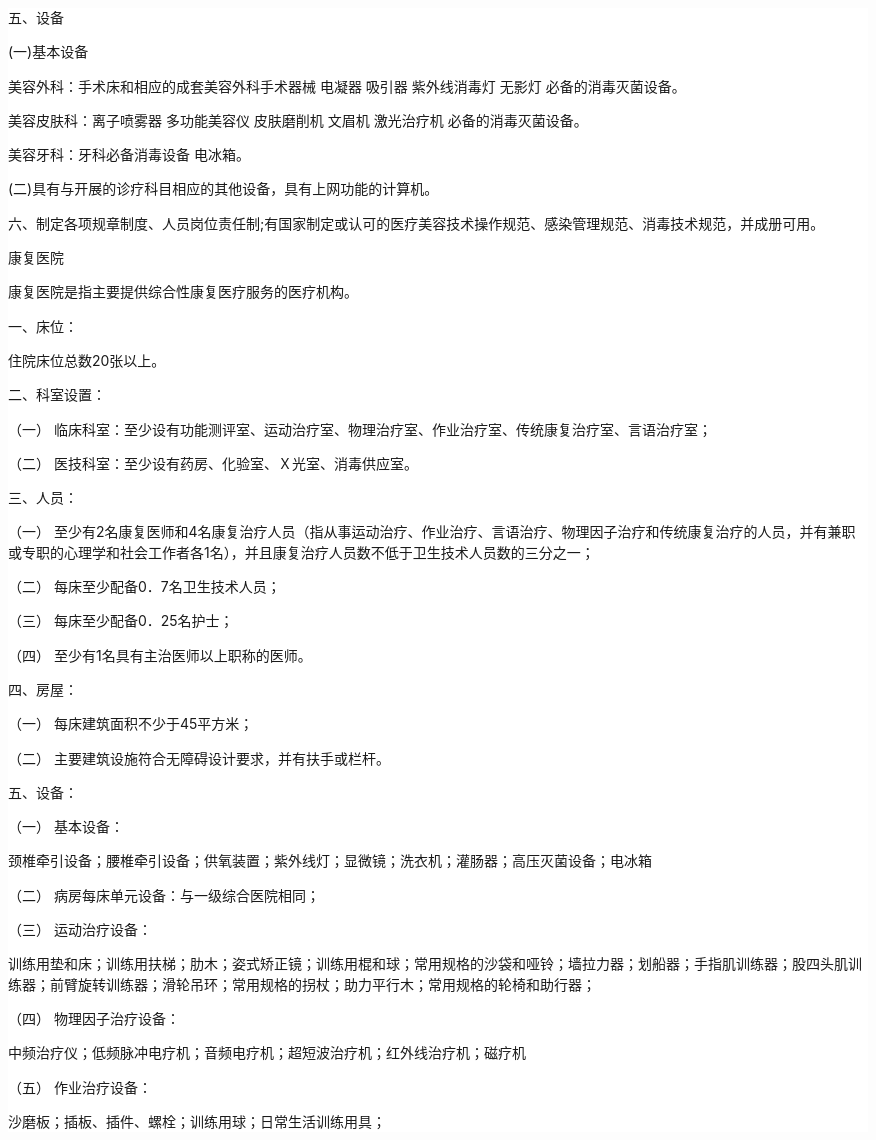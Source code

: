 五、设备

(一)基本设备

美容外科：手术床和相应的成套美容外科手术器械 电凝器 吸引器 紫外线消毒灯 无影灯 必备的消毒灭菌设备。

美容皮肤科：离子喷雾器 多功能美容仪 皮肤磨削机 文眉机 激光治疗机 必备的消毒灭菌设备。

美容牙科：牙科必备消毒设备 电冰箱。

(二)具有与开展的诊疗科目相应的其他设备，具有上网功能的计算机。

六、制定各项规章制度、人员岗位责任制;有国家制定或认可的医疗美容技术操作规范、感染管理规范、消毒技术规范，并成册可用。

康复医院

康复医院是指主要提供综合性康复医疗服务的医疗机构。

一、床位：

住院床位总数20张以上。

二、科室设置：

（一） 临床科室：至少设有功能测评室、运动治疗室、物理治疗室、作业治疗室、传统康复治疗室、言语治疗室；

（二） 医技科室：至少设有药房、化验室、Ｘ光室、消毒供应室。

三、人员：

（一） 至少有2名康复医师和4名康复治疗人员（指从事运动治疗、作业治疗、言语治疗、物理因子治疗和传统康复治疗的人员，并有兼职或专职的心理学和社会工作者各1名），并且康复治疗人员数不低于卫生技术人员数的三分之一；

（二） 每床至少配备0．7名卫生技术人员；

（三） 每床至少配备0．25名护士；

（四） 至少有1名具有主治医师以上职称的医师。

四、房屋：

（一） 每床建筑面积不少于45平方米；

（二） 主要建筑设施符合无障碍设计要求，并有扶手或栏杆。

五、设备：

（一） 基本设备：

颈椎牵引设备；腰椎牵引设备；供氧装置；紫外线灯；显微镜；洗衣机；灌肠器；高压灭菌设备；电冰箱

（二） 病房每床单元设备：与一级综合医院相同；

（三） 运动治疗设备：

训练用垫和床；训练用扶梯；肋木；姿式矫正镜；训练用棍和球；常用规格的沙袋和哑铃；墙拉力器；划船器；手指肌训练器；股四头肌训练器；前臂旋转训练器；滑轮吊环；常用规格的拐杖；助力平行木；常用规格的轮椅和助行器；

（四） 物理因子治疗设备：

中频治疗仪；低频脉冲电疗机；音频电疗机；超短波治疗机；红外线治疗机；磁疗机

（五） 作业治疗设备：

沙磨板；插板、插件、螺栓；训练用球；日常生活训练用具；
